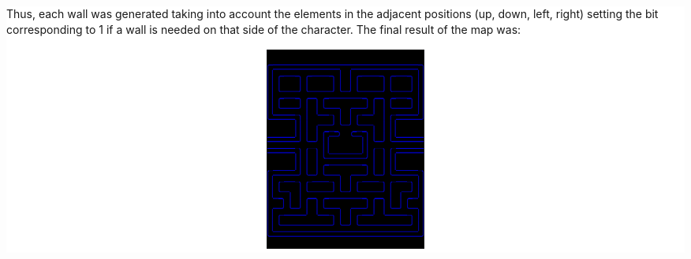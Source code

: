 Thus, each wall was generated taking into account the elements in the adjacent positions (up, down, left, right) setting the bit corresponding to 1 if a wall is needed on that side of the character. The final result of the map was:


<p align="center">
  <img src="images/map.jpg" alt="Wall Map" width="200"/>
</p>
